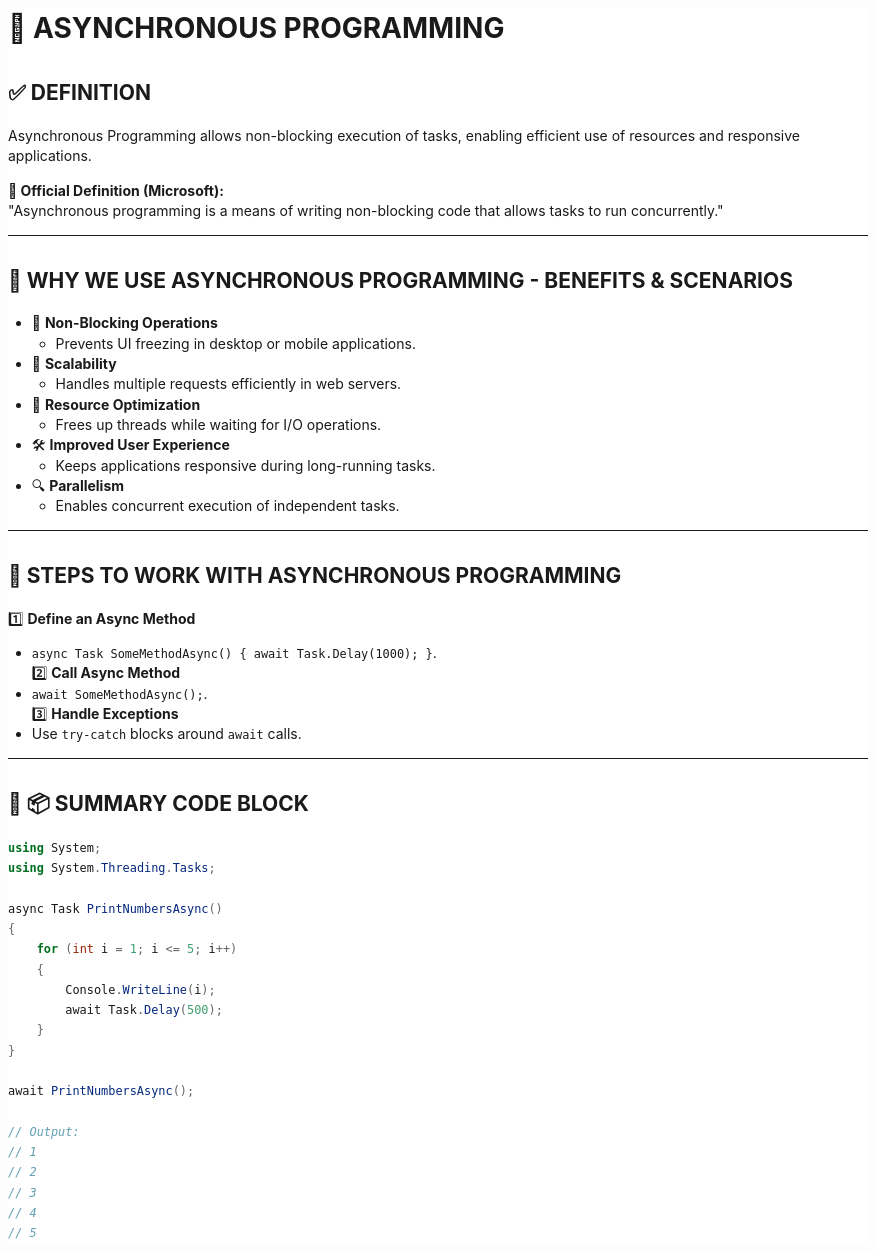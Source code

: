 
# 🔹 ASYNCHRONOUS PROGRAMMING

## ✅ DEFINITION
Asynchronous Programming allows non-blocking execution of tasks, enabling efficient use of resources and responsive applications.

**🔖 Official Definition (Microsoft):**  
"Asynchronous programming is a means of writing non-blocking code that allows tasks to run concurrently."

---

## 🎯 WHY WE USE ASYNCHRONOUS PROGRAMMING - BENEFITS & SCENARIOS
- 🔁 **Non-Blocking Operations**  
  - Prevents UI freezing in desktop or mobile applications.  
- 🧩 **Scalability**  
  - Handles multiple requests efficiently in web servers.  
- 🔗 **Resource Optimization**  
  - Frees up threads while waiting for I/O operations.  
- 🛠️ **Improved User Experience**  
  - Keeps applications responsive during long-running tasks.  
- 🔍 **Parallelism**  
  - Enables concurrent execution of independent tasks.

---

## 🔷 STEPS TO WORK WITH ASYNCHRONOUS PROGRAMMING
1️⃣ **Define an Async Method**  
   - `async Task SomeMethodAsync() { await Task.Delay(1000); }`.  
2️⃣ **Call Async Method**  
   - `await SomeMethodAsync();`.  
3️⃣ **Handle Exceptions**  
   - Use `try-catch` blocks around `await` calls.

---

## 🧪 📦 SUMMARY CODE BLOCK
```csharp
using System;
using System.Threading.Tasks;

async Task PrintNumbersAsync()
{
    for (int i = 1; i <= 5; i++)
    {
        Console.WriteLine(i);
        await Task.Delay(500);
    }
}

await PrintNumbersAsync();

// Output:
// 1
// 2
// 3
// 4
// 5
```
